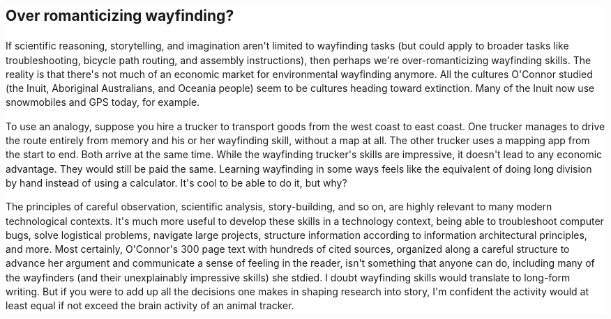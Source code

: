 ## Over romanticizing wayfinding?

If scientific reasoning, storytelling, and imagination aren't limited to wayfinding tasks (but could apply to broader tasks like troubleshooting, bicycle path routing, and assembly instructions), then perhaps we're over-romanticizing wayfinding skills. The reality is that there's not much of an economic market for environmental wayfinding anymore. All the cultures O'Connor studied (the Inuit, Aboriginal Australians, and Oceania people) seem to be cultures heading toward extinction. Many of the Inuit now use snowmobiles and GPS today, for example. 

To use an analogy, suppose you hire a trucker to transport goods from the west coast to east coast. One trucker manages to drive the route entirely from memory and his or her wayfinding skill, without a map at all. The other trucker uses a mapping app from the start to end. Both arrive at the same time. While the wayfinding trucker's skills are impressive, it doesn't lead to any economic advantage. They would still be paid the same. Learning wayfinding in some ways feels like the equivalent of doing long division by hand instead of using a calculator. It's cool to be able to do it, but why? 

The principles of careful observation, scientific analysis, story-building, and so on, are highly relevant to many modern technological contexts. It's much more useful to develop these skills in a technology context, being able to troubleshoot computer bugs, solve logistical problems, navigate large projects, structure information according to information architectural principles, and more. Most certainly, O'Connor's 300 page text with hundreds of cited sources, organized along a careful structure to advance her argument and communicate a sense of feeling in the reader, isn't something that anyone can do, including many of the wayfinders (and their unexplainably impressive skills) she stdied. I doubt wayfinding skills would translate to long-form writing. But if you were to add up all the decisions one makes in shaping research into story, I'm confident the activity would at least equal if not exceed the brain activity of an animal tracker.



